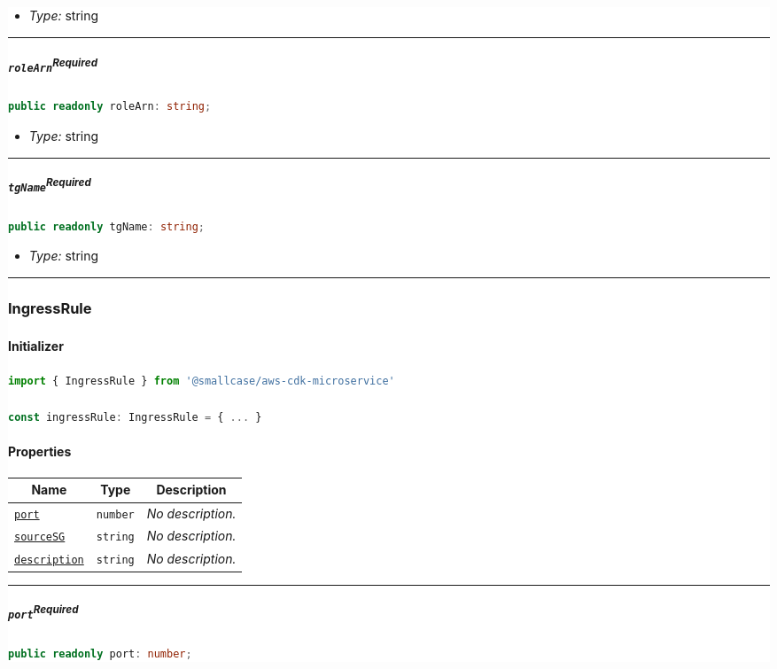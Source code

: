 - *Type:* string

---

##### `roleArn`<sup>Required</sup> <a name="roleArn" id="@smallcase/aws-cdk-microservice.DeploymentProps.property.roleArn"></a>

```typescript
public readonly roleArn: string;
```

- *Type:* string

---

##### `tgName`<sup>Required</sup> <a name="tgName" id="@smallcase/aws-cdk-microservice.DeploymentProps.property.tgName"></a>

```typescript
public readonly tgName: string;
```

- *Type:* string

---

### IngressRule <a name="IngressRule" id="@smallcase/aws-cdk-microservice.IngressRule"></a>

#### Initializer <a name="Initializer" id="@smallcase/aws-cdk-microservice.IngressRule.Initializer"></a>

```typescript
import { IngressRule } from '@smallcase/aws-cdk-microservice'

const ingressRule: IngressRule = { ... }
```

#### Properties <a name="Properties" id="Properties"></a>

| **Name** | **Type** | **Description** |
| --- | --- | --- |
| <code><a href="#@smallcase/aws-cdk-microservice.IngressRule.property.port">port</a></code> | <code>number</code> | *No description.* |
| <code><a href="#@smallcase/aws-cdk-microservice.IngressRule.property.sourceSG">sourceSG</a></code> | <code>string</code> | *No description.* |
| <code><a href="#@smallcase/aws-cdk-microservice.IngressRule.property.description">description</a></code> | <code>string</code> | *No description.* |

---

##### `port`<sup>Required</sup> <a name="port" id="@smallcase/aws-cdk-microservice.IngressRule.property.port"></a>

```typescript
public readonly port: number;
```

